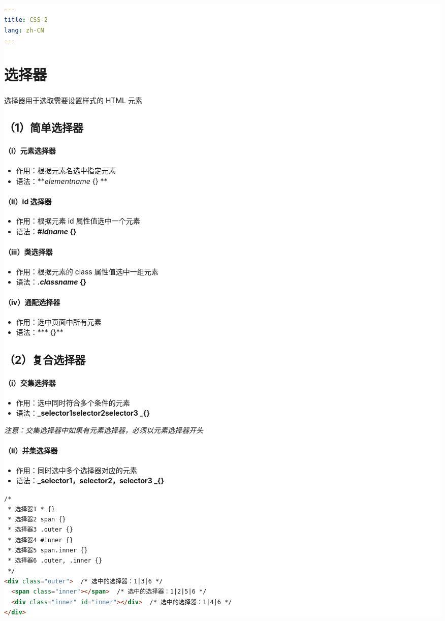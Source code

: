 ```yaml
---
title: CSS-2
lang: zh-CN
---
```


# 选择器

选择器用于选取需要设置样式的 HTML 元素

## （1）简单选择器

#### （i）元素选择器

- 作用：根据元素名选中指定元素
- 语法：**_elementname_ {} **

#### （ii）id 选择器

- 作用：根据元素 id 属性值选中一个元素
- 语法：**#_idname_ {}**

#### （iii）类选择器

- 作用：根据元素的 class 属性值选中一组元素
- 语法：**._classname_ {}**

#### （iv）通配选择器

- 作用：选中页面中所有元素
- 语法：*** {}**

## （2）复合选择器

#### （i）交集选择器

- 作用：选中同时符合多个条件的元素
- 语法：**_selector1selector2selector3 _{}**

_注意：交集选择器中如果有元素选择器，必须以元素选择器开头_

#### （ii）并集选择器

- 作用：同时选中多个选择器对应的元素
- 语法：**_selector1，selector2，selector3 _{}**

```html
/*
 * 选择器1 * {}
 * 选择器2 span {}
 * 选择器3 .outer {}
 * 选择器4 #inner {}
 * 选择器5 span.inner {}
 * 选择器6 .outer, .inner {}
 */
<div class="outer">  /* 选中的选择器：1|3|6 */
  <span class="inner"></span>  /* 选中的选择器：1|2|5|6 */
  <div class="inner" id="inner"></div>  /* 选中的选择器：1|4|6 */
</div>
```
